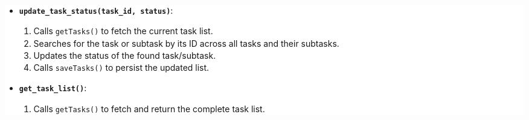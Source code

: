 *   **`update_task_status(task_id, status)`**:
    1.  Calls `getTasks()` to fetch the current task list.
    2.  Searches for the task or subtask by its ID across all tasks and their subtasks.
    3.  Updates the status of the found task/subtask.
    4.  Calls `saveTasks()` to persist the updated list.

*   **`get_task_list()`**:
    1.  Calls `getTasks()` to fetch and return the complete task list.